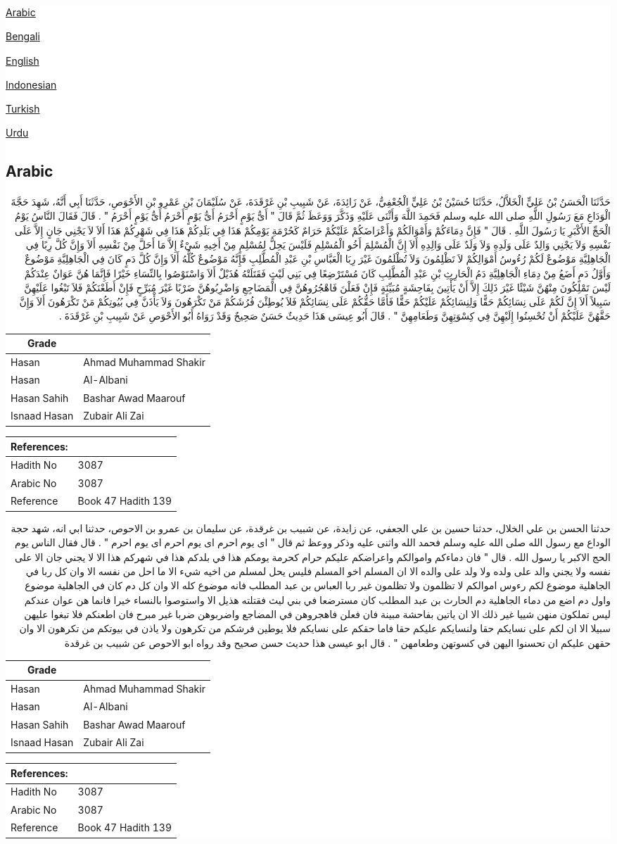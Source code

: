 [Arabic](#arabic)

[Bengali](#bengali)

[English](#english)

[Indonesian](#indonesian)

[Turkish](#turkish)

[Urdu](#urdu)

## Arabic


<div dir="rtl" lang="ar" style={{fontSize:'larger',backgroundColor:'#f8f9fa',padding:20}}>
حَدَّثَنَا الْحَسَنُ بْنُ عَلِيٍّ الْخَلاَّلُ، حَدَّثَنَا حُسَيْنُ بْنُ عَلِيٍّ الْجُعْفِيُّ، عَنْ زَائِدَةَ، عَنْ شَبِيبِ بْنِ غَرْقَدَةَ، عَنْ سُلَيْمَانَ بْنِ عَمْرِو بْنِ الأَحْوَصِ، حَدَّثَنَا أَبِي أَنَّهُ، شَهِدَ حَجَّةَ الْوَدَاعِ مَعَ رَسُولِ اللَّهِ صلى الله عليه وسلم فَحَمِدَ اللَّهَ وَأَثْنَى عَلَيْهِ وَذَكَّرَ وَوَعَظَ ثُمَّ قَالَ ‏"‏ أَىُّ يَوْمٍ أَحْرَمُ أَىُّ يَوْمٍ أَحْرَمُ أَىُّ يَوْمٍ أَحْرَمُ ‏"‏ ‏.‏ قَالَ فَقَالَ النَّاسُ يَوْمُ الْحَجِّ الأَكْبَرِ يَا رَسُولَ اللَّهِ ‏.‏ قَالَ ‏"‏ فَإِنَّ دِمَاءَكُمْ وَأَمْوَالَكُمْ وَأَعْرَاضَكُمْ عَلَيْكُمْ حَرَامٌ كَحُرْمَةِ يَوْمِكُمْ هَذَا فِي بَلَدِكُمْ هَذَا فِي شَهْرِكُمْ هَذَا أَلاَ لاَ يَجْنِي جَانٍ إِلاَّ عَلَى نَفْسِهِ وَلاَ يَجْنِي وَالِدٌ عَلَى وَلَدِهِ وَلاَ وَلَدٌ عَلَى وَالِدِهِ أَلاَ إِنَّ الْمُسْلِمَ أَخُو الْمُسْلِمِ فَلَيْسَ يَحِلُّ لِمُسْلِمٍ مِنْ أَخِيهِ شَيْءٌ إِلاَّ مَا أَحَلَّ مِنْ نَفْسِهِ أَلاَ وَإِنَّ كُلَّ رِبًا فِي الْجَاهِلِيَّةِ مَوْضُوعٌ لَكُمْ رُءُوسُ أَمْوَالِكُمْ لاَ تَظْلِمُونَ وَلاَ تُظْلَمُونَ غَيْرَ رِبَا الْعَبَّاسِ بْنِ عَبْدِ الْمُطَّلِبِ فَإِنَّهُ مَوْضُوعٌ كُلُّهُ أَلاَ وَإِنَّ كُلَّ دَمٍ كَانَ فِي الْجَاهِلِيَّةِ مَوْضُوعٌ وَأَوَّلُ دَمٍ أَضَعُ مِنْ دِمَاءِ الْجَاهِلِيَّةِ دَمُ الْحَارِثِ بْنِ عَبْدِ الْمُطَّلِبِ كَانَ مُسْتَرْضِعًا فِي بَنِي لَيْثٍ فَقَتَلَتْهُ هُذَيْلٌ أَلاَ وَاسْتَوْصُوا بِالنِّسَاءِ خَيْرًا فَإِنَّمَا هُنَّ عَوَانٌ عِنْدَكُمْ لَيْسَ تَمْلِكُونَ مِنْهُنَّ شَيْئًا غَيْرَ ذَلِكَ إِلاَّ أَنْ يَأْتِينَ بِفَاحِشَةٍ مُبَيِّنَةٍ فَإِنْ فَعَلْنَ فَاهْجُرُوهُنَّ فِي الْمَضَاجِعِ وَاضْرِبُوهُنَّ ضَرْبًا غَيْرَ مُبَرِّحٍ فَإِنْ أَطَعْنَكُمْ فَلاَ تَبْغُوا عَلَيْهِنَّ سَبِيلاً أَلاَ إِنَّ لَكُمْ عَلَى نِسَائِكُمْ حَقًّا وَلِنِسَائِكُمْ عَلَيْكُمْ حَقًّا فَأَمَّا حَقُّكُمْ عَلَى نِسَائِكُمْ فَلاَ يُوطِئْنَ فُرُشَكُمْ مَنْ تَكْرَهُونَ وَلاَ يَأْذَنَّ فِي بُيُوتِكُمْ مَنْ تَكْرَهُونَ أَلاَ وَإِنَّ حَقَّهُنَّ عَلَيْكُمْ أَنْ تُحْسِنُوا إِلَيْهِنَّ فِي كِسْوَتِهِنَّ وَطَعَامِهِنَّ ‏"‏ ‏.‏ قَالَ أَبُو عِيسَى هَذَا حَدِيثٌ حَسَنٌ صَحِيحٌ وَقَدْ رَوَاهُ أَبُو الأَحْوَصِ عَنْ شَبِيبِ بْنِ غَرْقَدَةَ ‏.‏
</div>
<div style={{backgroundColor:'#f8f9fa',padding:20, marginBottom: 10}}><table> <thead> <tr> <th>Grade</th> <th></th> </tr> </thead> <tbody> <tr><td>Hasan</td><td>Ahmad Muhammad Shakir</td></tr><tr><td>Hasan</td><td>Al-Albani</td></tr><tr><td>Hasan Sahih</td><td>Bashar Awad Maarouf</td></tr><tr><td>Isnaad Hasan</td><td>Zubair Ali Zai</td></tr></tbody></table><table> <thead> <tr> <th>References:</th> <th></th> </tr> </thead> <tbody><tr><td>Hadith No</td><td>3087</td></tr><tr><td>Arabic No</td><td>3087</td></tr><tr><td>Reference</td><td>Book 47 Hadith 139</td></tr></tbody></table></div>


<div dir="rtl" lang="ar" style={{fontSize:'larger',backgroundColor:'#f8f9fa',padding:20}}>
حدثنا الحسن بن علي الخلال، حدثنا حسين بن علي الجعفي، عن زايدة، عن شبيب بن غرقدة، عن سليمان بن عمرو بن الاحوص، حدثنا ابي انه، شهد حجة الوداع مع رسول الله صلى الله عليه وسلم فحمد الله واثنى عليه وذكر ووعظ ثم قال " اى يوم احرم اى يوم احرم اى يوم احرم " . قال فقال الناس يوم الحج الاكبر يا رسول الله . قال " فان دماءكم واموالكم واعراضكم عليكم حرام كحرمة يومكم هذا في بلدكم هذا في شهركم هذا الا لا يجني جان الا على نفسه ولا يجني والد على ولده ولا ولد على والده الا ان المسلم اخو المسلم فليس يحل لمسلم من اخيه شيء الا ما احل من نفسه الا وان كل ربا في الجاهلية موضوع لكم رءوس اموالكم لا تظلمون ولا تظلمون غير ربا العباس بن عبد المطلب فانه موضوع كله الا وان كل دم كان في الجاهلية موضوع واول دم اضع من دماء الجاهلية دم الحارث بن عبد المطلب كان مسترضعا في بني ليث فقتلته هذيل الا واستوصوا بالنساء خيرا فانما هن عوان عندكم ليس تملكون منهن شييا غير ذلك الا ان ياتين بفاحشة مبينة فان فعلن فاهجروهن في المضاجع واضربوهن ضربا غير مبرح فان اطعنكم فلا تبغوا عليهن سبيلا الا ان لكم على نسايكم حقا ولنسايكم عليكم حقا فاما حقكم على نسايكم فلا يوطين فرشكم من تكرهون ولا ياذن في بيوتكم من تكرهون الا وان حقهن عليكم ان تحسنوا اليهن في كسوتهن وطعامهن " . قال ابو عيسى هذا حديث حسن صحيح وقد رواه ابو الاحوص عن شبيب بن غرقدة
</div>
<div style={{backgroundColor:'#f8f9fa',padding:20, marginBottom: 10}}><table> <thead> <tr> <th>Grade</th> <th></th> </tr> </thead> <tbody> <tr><td>Hasan</td><td>Ahmad Muhammad Shakir</td></tr><tr><td>Hasan</td><td>Al-Albani</td></tr><tr><td>Hasan Sahih</td><td>Bashar Awad Maarouf</td></tr><tr><td>Isnaad Hasan</td><td>Zubair Ali Zai</td></tr></tbody></table><table> <thead> <tr> <th>References:</th> <th></th> </tr> </thead> <tbody><tr><td>Hadith No</td><td>3087</td></tr><tr><td>Arabic No</td><td>3087</td></tr><tr><td>Reference</td><td>Book 47 Hadith 139</td></tr></tbody></table></div>
